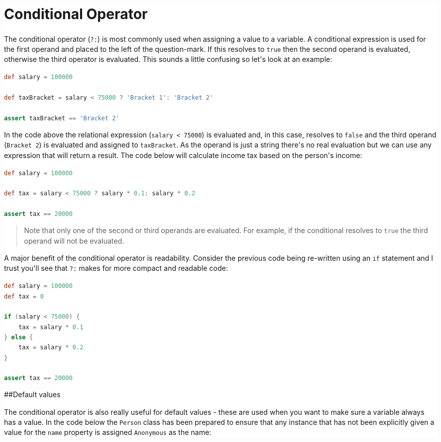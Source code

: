 # Conditional Operator

The conditional operator (`?:`) is most commonly used when assigning a value to a variable. A conditional expression is used for the first operand and placed to the left of the question-mark. If this resolves to `true` then the second operand is evaluated, otherwise the third operator is evaluated. This sounds a little confusing so let's look at an example:

```groovy
def salary = 100000

def taxBracket = salary < 75000 ? 'Bracket 1': 'Bracket 2'

assert taxBracket == 'Bracket 2'
```

In the code above the relational expression (`salary < 75000`) is evaluated and, in this case, resolves to `false` and the third operand (`Bracket 2`) is evaluated and assigned to `taxBracket`. As the operand is just a string there's no real evaluation but we can use any expression that will return a result. The code below will calculate income tax based on the person's income:

```groovy
def salary = 100000

def tax = salary < 75000 ? salary * 0.1: salary * 0.2

assert tax == 20000
```

>Note that only one of the second or third operands are evaluated. For example, if the conditional resolves to `true` the third operand will not be evaluated.

A major benefit of the conditional operator is readability. Consider the previous code being re-written using an `if` statement and I trust you'll see that `?:` makes for more compact and readable code:

```groovy
def salary = 100000
def tax = 0

if (salary < 75000) { 
    tax = salary * 0.1
} else {
    tax = salary * 0.2
}

assert tax == 20000
```

##Default values

The conditional operator is also really useful for default values - these are used when you want to make sure a variable always has a value. In the code below the `Person` class has been prepared to ensure that any instance that has not been explicitly given a value for the `name` property is assigned `Anonymous` as the name:
